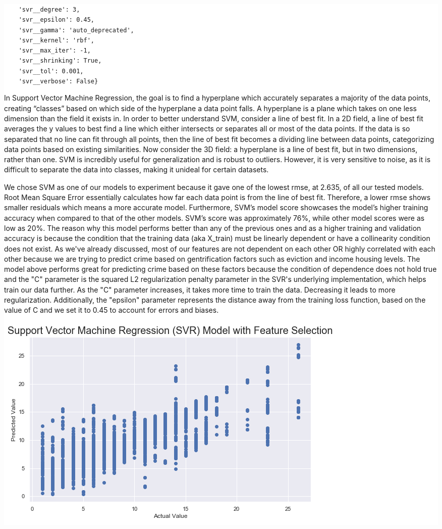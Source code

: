         'svr__degree': 3,
        'svr__epsilon': 0.45,
        'svr__gamma': 'auto_deprecated',
        'svr__kernel': 'rbf',
        'svr__max_iter': -1,
        'svr__shrinking': True,
        'svr__tol': 0.001,
        'svr__verbose': False}



In Support Vector Machine Regression, the goal is to find a hyperplane which accurately separates a majority of the data points, creating “classes” based on which side of the hyperplane a data point falls. A hyperplane is a plane which takes on one less dimension than the field it exists in. In order to better understand SVM, consider a line of best fit. In a 2D field, a line of best fit averages the y values to best find a line which either intersects or separates all or most of the data points. If the data is so separated that no line can fit through all points, then the line of best fit becomes a dividing line between data points, categorizing data points based on existing similarities. Now consider the 3D field: a hyperplane is a line of best fit, but in two dimensions, rather than one. SVM is incredibly useful for generalization and is robust to outliers. However, it is very sensitive to noise, as it is difficult to separate the data into classes, making it unideal for certain datasets.

We chose SVM as one of our models to experiment because it gave one of the lowest rmse, at 2.635, of all our tested models. Root Mean Square Error essentially calculates how far each data point is from the line of best fit. Therefore, a lower rmse shows smaller residuals which means a more accurate model. Furthermore, SVM’s model score showcases the model’s higher training accuracy when compared to that of the other models. SVM’s score was approximately 76%, while other model scores were as low as 20%. The reason why this model performs better than any of the previous ones and as a higher training and validation accuracy is because the condition that the training data (aka X_train) must be linearly dependent or have a collinearity condition does not exist. As we've already discussed, most of our features are not dependent on each other OR highly correlated with each other because we are trying to predict crime based on gentrification factors such as eviction and income housing levels. The model above performs great for predicting crime based on these factors because the condition of dependence does not hold true and the "C" parameter is the squared L2 regularization penalty parameter in the SVR's underlying implementation, which helps train our data further. As the "C" parameter increases, it takes more time to train the data. Decreasing it leads to more regularization. Additionally, the "epsilon" parameter represents the distance away from the training loss function, based on the value of C and we set it to 0.45 to account for errors and biases.



![png](images/output_70_0.png)
    